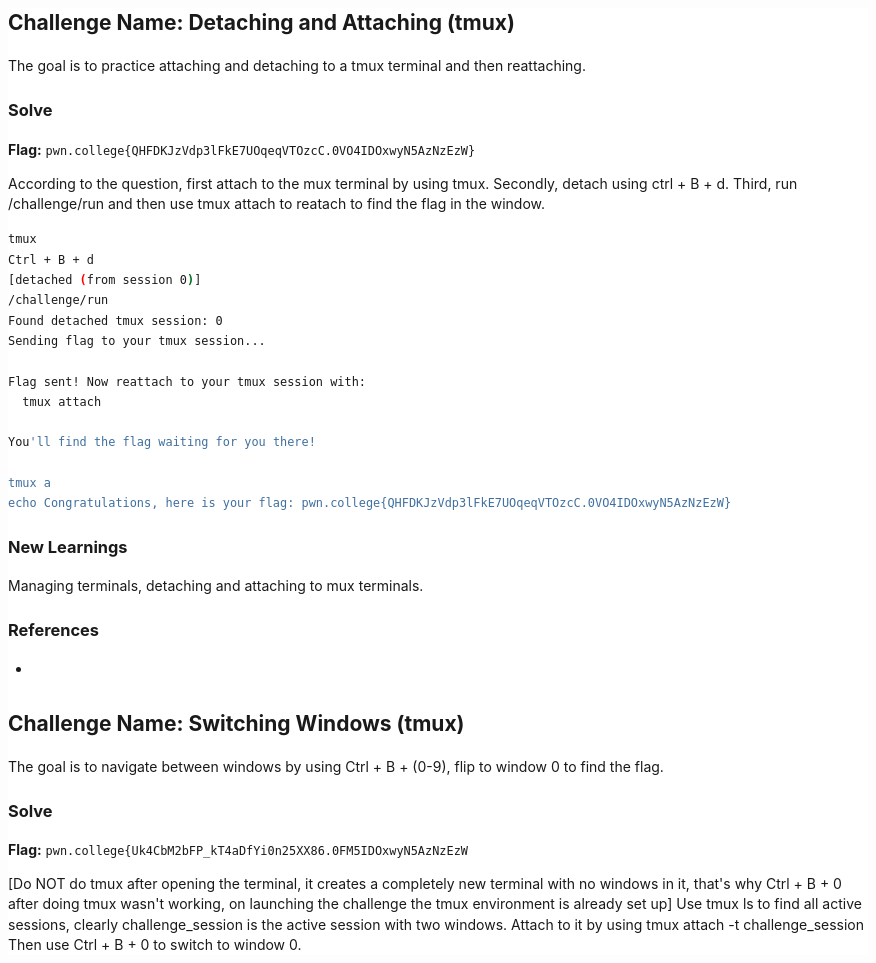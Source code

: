 




## Challenge Name: Detaching and Attaching (tmux)
The goal is to practice attaching and detaching to a tmux terminal and then reattaching.

### Solve
**Flag:** `pwn.college{QHFDKJzVdp3lFkE7UOqeqVTOzcC.0VO4IDOxwyN5AzNzEzW}`

According to the question, first attach to the mux terminal by using tmux. Secondly, detach using ctrl + B + d. Third, run /challenge/run and then use tmux attach to reatach to find the flag in the window.

```bash
tmux
Ctrl + B + d
[detached (from session 0)]
/challenge/run
Found detached tmux session: 0
Sending flag to your tmux session...

Flag sent! Now reattach to your tmux session with:
  tmux attach

You'll find the flag waiting for you there!

tmux a
echo Congratulations, here is your flag: pwn.college{QHFDKJzVdp3lFkE7UOqeqVTOzcC.0VO4IDOxwyN5AzNzEzW}
```

### New Learnings
Managing terminals, detaching and attaching to mux terminals.

### References 
-









## Challenge Name: Switching Windows (tmux)
The goal is to navigate between windows by using Ctrl + B + (0-9), flip to window 0 to find the flag.

### Solve
**Flag:** `pwn.college{Uk4CbM2bFP_kT4aDfYi0n25XX86.0FM5IDOxwyN5AzNzEzW`

[Do NOT do tmux after opening the terminal, it creates a completely new terminal with no windows in it, that's why Ctrl + B + 0 after doing tmux wasn't working, on launching the challenge the tmux environment is already set up]
Use tmux ls to find all active sessions, clearly challenge_session is the active session with two windows.
Attach to it by using tmux attach -t challenge_session
Then use Ctrl + B + 0 to switch to window 0.
